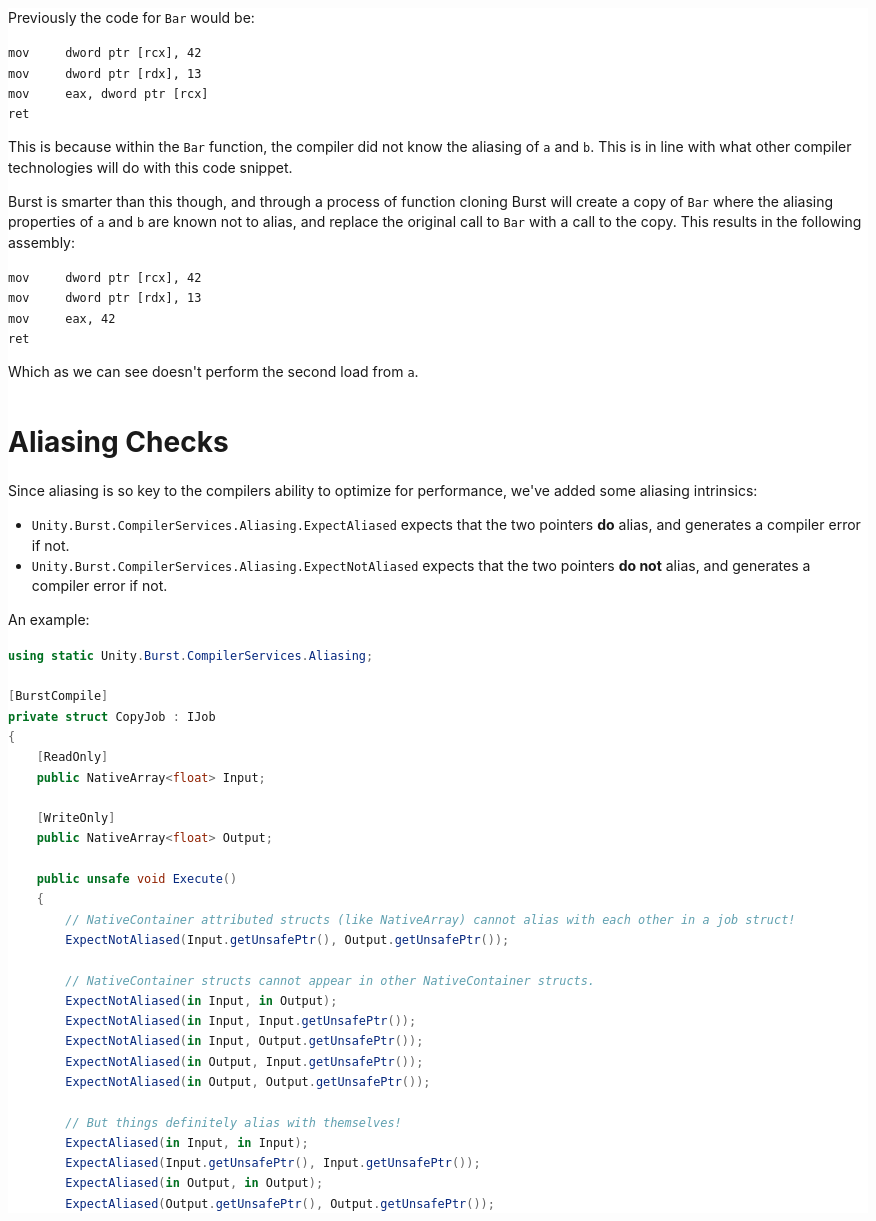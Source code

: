 Previously the code for `Bar` would be:

```
mov     dword ptr [rcx], 42
mov     dword ptr [rdx], 13
mov     eax, dword ptr [rcx]
ret
```

This is because within the `Bar` function, the compiler did not know the aliasing of `a` and `b`. This is in line with what other compiler technologies will do with this code snippet.

Burst is smarter than this though, and through a process of function cloning Burst will create a copy of `Bar` where the aliasing properties of `a` and `b` are known not to alias, and replace the original call to `Bar` with a call to the copy. This results in the following assembly:

```
mov     dword ptr [rcx], 42
mov     dword ptr [rdx], 13
mov     eax, 42
ret
```

Which as we can see doesn't perform the second load from `a`.

# Aliasing Checks

Since aliasing is so key to the compilers ability to optimize for performance, we've added some aliasing intrinsics:

- `Unity.Burst.CompilerServices.Aliasing.ExpectAliased` expects that the two pointers **do** alias, and generates a compiler error if not.
- `Unity.Burst.CompilerServices.Aliasing.ExpectNotAliased` expects that the two pointers **do not** alias, and generates a compiler error if not.

An example:

```c#
using static Unity.Burst.CompilerServices.Aliasing;

[BurstCompile]
private struct CopyJob : IJob
{
    [ReadOnly]
    public NativeArray<float> Input;

    [WriteOnly]
    public NativeArray<float> Output;

    public unsafe void Execute()
    {
        // NativeContainer attributed structs (like NativeArray) cannot alias with each other in a job struct!
        ExpectNotAliased(Input.getUnsafePtr(), Output.getUnsafePtr());

        // NativeContainer structs cannot appear in other NativeContainer structs.
        ExpectNotAliased(in Input, in Output);
        ExpectNotAliased(in Input, Input.getUnsafePtr());
        ExpectNotAliased(in Input, Output.getUnsafePtr());
        ExpectNotAliased(in Output, Input.getUnsafePtr());
        ExpectNotAliased(in Output, Output.getUnsafePtr());

        // But things definitely alias with themselves!
        ExpectAliased(in Input, in Input);
        ExpectAliased(Input.getUnsafePtr(), Input.getUnsafePtr());
        ExpectAliased(in Output, in Output);
        ExpectAliased(Output.getUnsafePtr(), Output.getUnsafePtr());
```